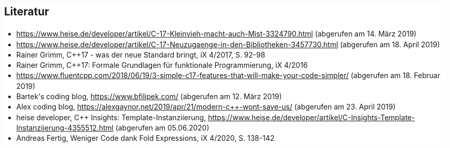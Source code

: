## Literatur

- https://www.heise.de/developer/artikel/C-17-Kleinvieh-macht-auch-Mist-3324790.html (abgerufen am 14. März 2019)
- https://www.heise.de/developer/artikel/C-17-Neuzugaenge-in-den-Bibliotheken-3457730.html (abgerufen am 18. April 2019)
- Rainer Grimm, C++17 - was der neue Standard bringt, iX 4/2017, S. 92-98
- Rainer Grimm, C++17: Formale Grundlagen für funktionale Programmierung, iX 4/2016
- https://www.fluentcpp.com/2018/06/19/3-simple-c17-features-that-will-make-your-code-simpler/ (abgerufen am 18. Februar 2019)
- Bartek's coding blog, https://www.bfilipek.com/ (abgerufen am 12. März 2019)
- Alex coding blog, https://alexgaynor.net/2019/apr/21/modern-c++-wont-save-us/ (abgerufen am 23. April 2019)
- heise developer, C++ Insights: Template-Instanziierung, https://www.heise.de/developer/artikel/C-Insights-Template-Instanziierung-4355512.html (abgerufen am 05.06.2020)
- Andreas Fertig, Weniger Code dank Fold Expressions, iX 4/2020, S. 138-142

